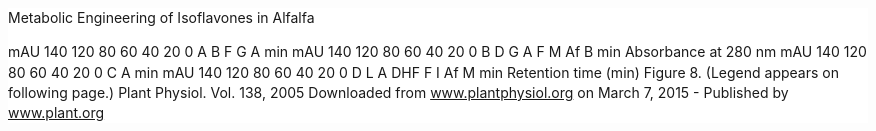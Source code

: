 Metabolic Engineering of Isoflavones in Alfalfa

mAU
140
120
80
60
40
20
0
A
B
F
G A
min
mAU
140
120
80
60
40
20
0
B
D
G A
F
M
Af
B
min
Absorbance at 280 nm
mAU
140
120
80
60
40
20
0
C
A
min
mAU
140
120
80
60
40
20
0
D
L
A
DHF
F
I
Af
M
min
Retention time (min)
Figure 8. (Legend appears on following page.)
Plant Physiol. Vol. 138, 2005
Downloaded from www.plantphysiol.org on March 7, 2015 - Published by www.plant.org
